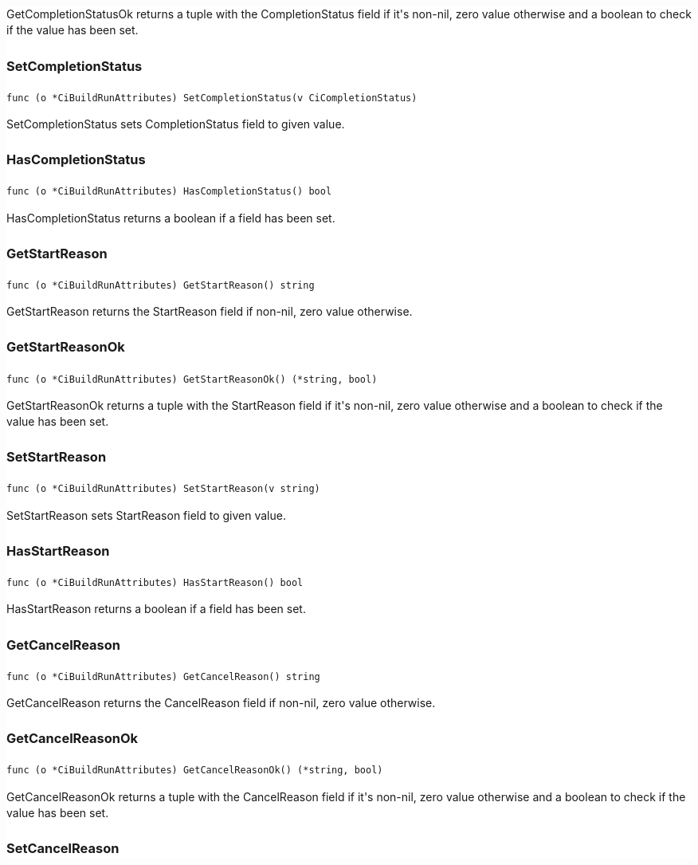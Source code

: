 GetCompletionStatusOk returns a tuple with the CompletionStatus field if it's non-nil, zero value otherwise
and a boolean to check if the value has been set.

### SetCompletionStatus

`func (o *CiBuildRunAttributes) SetCompletionStatus(v CiCompletionStatus)`

SetCompletionStatus sets CompletionStatus field to given value.

### HasCompletionStatus

`func (o *CiBuildRunAttributes) HasCompletionStatus() bool`

HasCompletionStatus returns a boolean if a field has been set.

### GetStartReason

`func (o *CiBuildRunAttributes) GetStartReason() string`

GetStartReason returns the StartReason field if non-nil, zero value otherwise.

### GetStartReasonOk

`func (o *CiBuildRunAttributes) GetStartReasonOk() (*string, bool)`

GetStartReasonOk returns a tuple with the StartReason field if it's non-nil, zero value otherwise
and a boolean to check if the value has been set.

### SetStartReason

`func (o *CiBuildRunAttributes) SetStartReason(v string)`

SetStartReason sets StartReason field to given value.

### HasStartReason

`func (o *CiBuildRunAttributes) HasStartReason() bool`

HasStartReason returns a boolean if a field has been set.

### GetCancelReason

`func (o *CiBuildRunAttributes) GetCancelReason() string`

GetCancelReason returns the CancelReason field if non-nil, zero value otherwise.

### GetCancelReasonOk

`func (o *CiBuildRunAttributes) GetCancelReasonOk() (*string, bool)`

GetCancelReasonOk returns a tuple with the CancelReason field if it's non-nil, zero value otherwise
and a boolean to check if the value has been set.

### SetCancelReason
